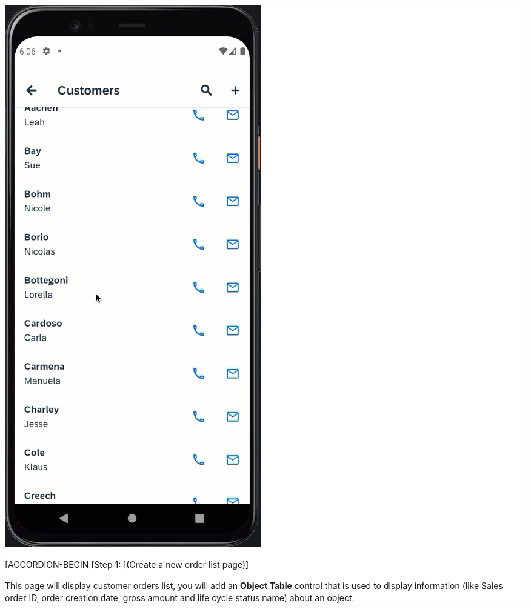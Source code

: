 ![MDK](img_1.gif)

[ACCORDION-BEGIN [Step 1: ](Create a new order list page)]


This page will display customer orders list, you will add an **Object Table** control that is used to display information (like Sales order ID, order creation date, gross amount and life cycle status name) about an object.
